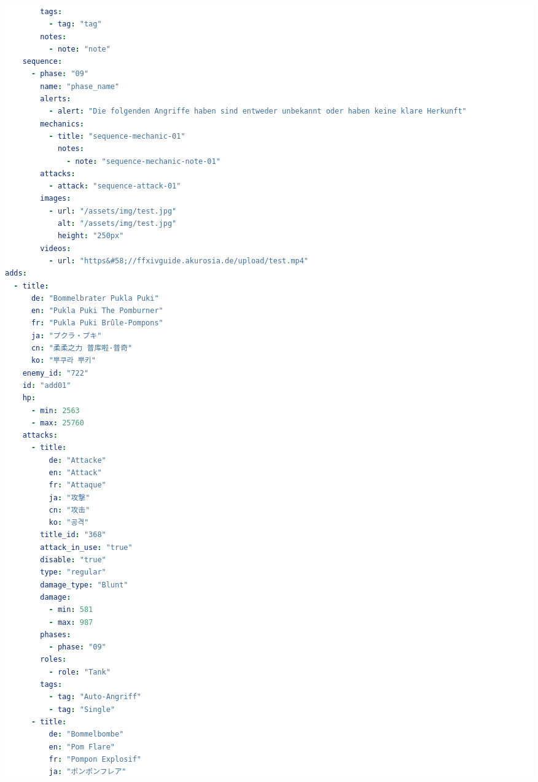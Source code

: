 ```yaml
        tags:
          - tag: "tag"
        notes:
          - note: "note"
    sequence:
      - phase: "09"
        name: "phase_name"
        alerts:
          - alert: "Die folgenden Angriffe haben sind entweder unbekannt oder haben keine klare Herkunft"
        mechanics:
          - title: "sequence-mechanic-01"
            notes:
              - note: "sequence-mechanic-note-01"
        attacks:
          - attack: "sequence-attack-01"
        images:
          - url: "/assets/img/test.jpg"
            alt: "/assets/img/test.jpg"
            height: "250px"
        videos:
          - url: "https&#58;//ffxivguide.akurosia.de/upload/test.mp4"
adds:
  - title:
      de: "Bommelbrater Pukla Puki"
      en: "Pukla Puki The Pomburner"
      fr: "Pukla Puki Brûle-Pompons"
      ja: "プクラ・プキ"
      cn: "柔柔之力 普库啦·普奇"
      ko: "뿌쿠라 뿌키"
    enemy_id: "722"
    id: "add01"
    hp:
      - min: 2563
      - max: 25760
    attacks:
      - title:
          de: "Attacke"
          en: "Attack"
          fr: "Attaque"
          ja: "攻撃"
          cn: "攻击"
          ko: "공격"
        title_id: "368"
        attack_in_use: "true"
        disable: "true"
        type: "regular"
        damage_type: "Blunt"
        damage:
          - min: 581
          - max: 987
        phases:
          - phase: "09"
        roles:
          - role: "Tank"
        tags:
          - tag: "Auto-Angriff"
          - tag: "Single"
      - title:
          de: "Bommelbombe"
          en: "Pom Flare"
          fr: "Pompon Explosif"
          ja: "ポンポンフレア"
```